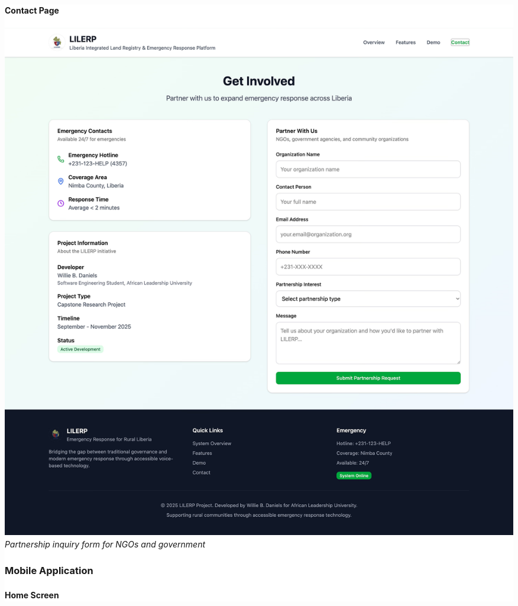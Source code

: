 #### Contact Page

![Contact Page Screenshot](./assets/Contact-Page.png)
*Partnership inquiry form for NGOs and government*

### Mobile Application

#### Home Screen

